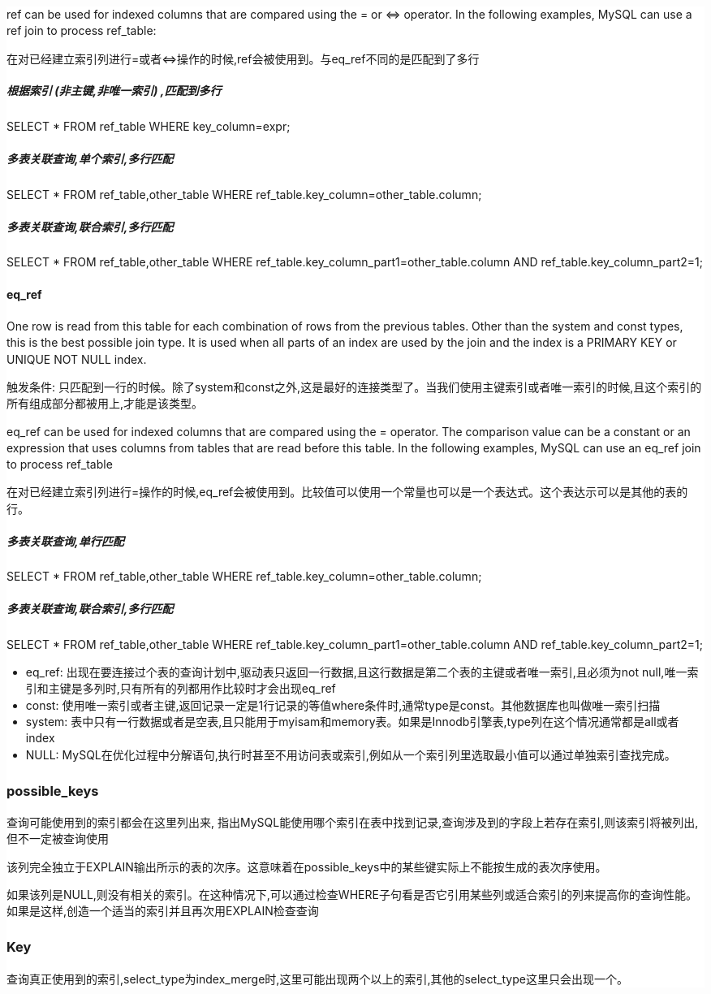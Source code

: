 ref can be used for indexed columns that are compared using the = or <=> operator. In the following examples, MySQL can use a ref join to process ref_table:

在对已经建立索引列进行=或者<=>操作的时候,ref会被使用到。与eq_ref不同的是匹配到了多行

##### 根据索引 (非主键,非唯一索引) ,匹配到多行
SELECT * FROM ref_table WHERE key_column=expr;

##### 多表关联查询,单个索引,多行匹配
SELECT * FROM ref_table,other_table
  WHERE ref_table.key_column=other_table.column;

##### 多表关联查询,联合索引,多行匹配
SELECT * FROM ref_table,other_table
  WHERE ref_table.key_column_part1=other_table.column
  AND ref_table.key_column_part2=1;

#### eq_ref
One row is read from this table for each combination of rows from the previous tables. Other than the system and const types, this is the best possible join type. It is used when all parts of an index are used by the join and the index is a PRIMARY KEY or UNIQUE NOT NULL index.

触发条件: 只匹配到一行的时候。除了system和const之外,这是最好的连接类型了。当我们使用主键索引或者唯一索引的时候,且这个索引的所有组成部分都被用上,才能是该类型。

eq_ref can be used for indexed columns that are compared using the = operator. The comparison value can be a constant or an expression that uses columns from tables that are read before this table. In the following examples, MySQL can use an eq_ref join to process ref_table

在对已经建立索引列进行=操作的时候,eq_ref会被使用到。比较值可以使用一个常量也可以是一个表达式。这个表达示可以是其他的表的行。

##### 多表关联查询,单行匹配
SELECT * FROM ref_table,other_table
  WHERE ref_table.key_column=other_table.column;

##### 多表关联查询,联合索引,多行匹配
SELECT * FROM ref_table,other_table
  WHERE ref_table.key_column_part1=other_table.column
  AND ref_table.key_column_part2=1;



* eq_ref: 出现在要连接过个表的查询计划中,驱动表只返回一行数据,且这行数据是第二个表的主键或者唯一索引,且必须为not null,唯一索引和主键是多列时,只有所有的列都用作比较时才会出现eq_ref
* const: 使用唯一索引或者主键,返回记录一定是1行记录的等值where条件时,通常type是const。其他数据库也叫做唯一索引扫描
* system: 表中只有一行数据或者是空表,且只能用于myisam和memory表。如果是Innodb引擎表,type列在这个情况通常都是all或者index
* NULL: MySQL在优化过程中分解语句,执行时甚至不用访问表或索引,例如从一个索引列里选取最小值可以通过单独索引查找完成。


### possible_keys
查询可能使用到的索引都会在这里列出来, 指出MySQL能使用哪个索引在表中找到记录,查询涉及到的字段上若存在索引,则该索引将被列出,但不一定被查询使用
  
该列完全独立于EXPLAIN输出所示的表的次序。这意味着在possible_keys中的某些键实际上不能按生成的表次序使用。
  
如果该列是NULL,则没有相关的索引。在这种情况下,可以通过检查WHERE子句看是否它引用某些列或适合索引的列来提高你的查询性能。如果是这样,创造一个适当的索引并且再次用EXPLAIN检查查询

### Key
查询真正使用到的索引,select_type为index_merge时,这里可能出现两个以上的索引,其他的select_type这里只会出现一个。
